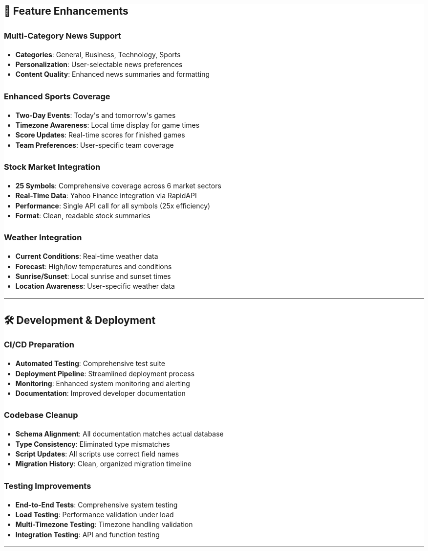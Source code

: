 
## 🎯 Feature Enhancements

### **Multi-Category News Support**
- **Categories**: General, Business, Technology, Sports
- **Personalization**: User-selectable news preferences
- **Content Quality**: Enhanced news summaries and formatting

### **Enhanced Sports Coverage**
- **Two-Day Events**: Today's and tomorrow's games
- **Timezone Awareness**: Local time display for game times
- **Score Updates**: Real-time scores for finished games
- **Team Preferences**: User-specific team coverage

### **Stock Market Integration**
- **25 Symbols**: Comprehensive coverage across 6 market sectors
- **Real-Time Data**: Yahoo Finance integration via RapidAPI
- **Performance**: Single API call for all symbols (25x efficiency)
- **Format**: Clean, readable stock summaries

### **Weather Integration**
- **Current Conditions**: Real-time weather data
- **Forecast**: High/low temperatures and conditions
- **Sunrise/Sunset**: Local sunrise and sunset times
- **Location Awareness**: User-specific weather data

---

## 🛠️ Development & Deployment

### **CI/CD Preparation**
- **Automated Testing**: Comprehensive test suite
- **Deployment Pipeline**: Streamlined deployment process
- **Monitoring**: Enhanced system monitoring and alerting
- **Documentation**: Improved developer documentation

### **Codebase Cleanup**
- **Schema Alignment**: All documentation matches actual database
- **Type Consistency**: Eliminated type mismatches
- **Script Updates**: All scripts use correct field names
- **Migration History**: Clean, organized migration timeline

### **Testing Improvements**
- **End-to-End Tests**: Comprehensive system testing
- **Load Testing**: Performance validation under load
- **Multi-Timezone Testing**: Timezone handling validation
- **Integration Testing**: API and function testing

---
